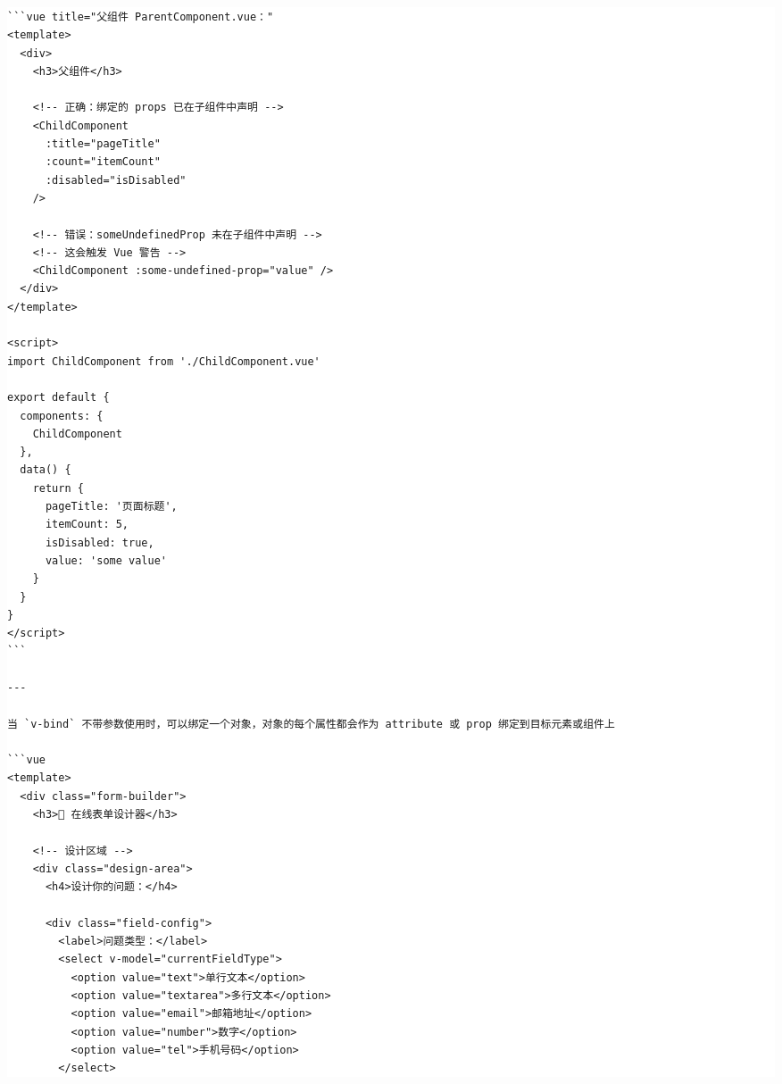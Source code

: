    ```vue title="父组件 ParentComponent.vue："
    <template>
      <div>
        <h3>父组件</h3>
        
        <!-- 正确：绑定的 props 已在子组件中声明 -->
        <ChildComponent 
          :title="pageTitle"
          :count="itemCount"
          :disabled="isDisabled"
        />
        
        <!-- 错误：someUndefinedProp 未在子组件中声明 -->
        <!-- 这会触发 Vue 警告 -->
        <ChildComponent :some-undefined-prop="value" />
      </div>
    </template>
    
    <script>
    import ChildComponent from './ChildComponent.vue'
    
    export default {
      components: {
        ChildComponent
      },
      data() {
        return {
          pageTitle: '页面标题',
          itemCount: 5,
          isDisabled: true,
          value: 'some value'
        }
      }
    }
    </script>
    ```

    ---

    当 `v-bind` 不带参数使用时，可以绑定一个对象，对象的每个属性都会作为 attribute 或 prop 绑定到目标元素或组件上

    ```vue
    <template>
      <div class="form-builder">
        <h3>📝 在线表单设计器</h3>
        
        <!-- 设计区域 -->
        <div class="design-area">
          <h4>设计你的问题：</h4>
          
          <div class="field-config">
            <label>问题类型：</label>
            <select v-model="currentFieldType">
              <option value="text">单行文本</option>
              <option value="textarea">多行文本</option>
              <option value="email">邮箱地址</option>
              <option value="number">数字</option>
              <option value="tel">手机号码</option>
            </select>
            